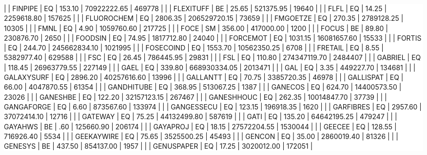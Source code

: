 |  | FINPIPE | EQ | 153.10 | 70922222.65 | 469778 |
|  | FLEXITUFF | BE | 25.65 | 521375.95 | 19640 |
|  | FLFL | EQ | 14.25 | 2259618.80 | 157625 |
|  | FLUOROCHEM | EQ | 2806.35 | 206529720.15 | 73659 |
|  | FMGOETZE | EQ | 270.35 | 2789128.25 | 10305 |
|  | FMNL | EQ | 4.90 | 1059760.60 | 217725 |
|  | FOCE | SM | 356.00 | 417000.00 | 1200 |
|  | FOCUS | BE | 89.80 | 230876.70 | 2650 |
|  | FOODSIN | EQ | 74.95 | 1817712.80 | 24040 |
|  | FORCEMOT | EQ | 1031.15 | 16081657.60 | 15533 |
|  | FORTIS | EQ | 244.70 | 245662834.10 | 1021995 |
|  | FOSECOIND | EQ | 1553.70 | 10562350.25 | 6708 |
|  | FRETAIL | EQ | 8.55 | 5382977.40 | 629588 |
|  | FSC | EQ | 26.45 | 786445.95 | 29831 |
|  | FSL | EQ | 110.80 | 274347119.70 | 2484407 |
|  | GABRIEL | EQ | 118.45 | 26963779.55 | 227149 |
|  | GAEL | EQ | 339.80 | 668930334.05 | 2013471 |
|  | GAL | EQ | 3.35 | 449227.70 | 134681 |
|  | GALAXYSURF | EQ | 2896.20 | 40257616.60 | 13996 |
|  | GALLANTT | EQ | 70.75 | 3385720.35 | 46978 |
|  | GALLISPAT | EQ | 66.00 | 4047870.55 | 61354 |
|  | GANDHITUBE | EQ | 368.95 | 513067.25 | 1387 |
|  | GANECOS | EQ | 624.70 | 14400573.50 | 23026 |
|  | GANESHBE | EQ | 122.20 | 32157123.15 | 267467 |
|  | GANESHHOUC | EQ | 262.35 | 10014847.70 | 37739 |
|  | GANGAFORGE | EQ | 6.60 | 873567.60 | 133974 |
|  | GANGESSECU | EQ | 123.15 | 196918.35 | 1620 |
|  | GARFIBRES | EQ | 2957.60 | 37072414.10 | 12716 |
|  | GATEWAY | EQ | 75.25 | 44132499.80 | 587619 |
|  | GATI | EQ | 135.20 | 64642195.25 | 479247 |
|  | GAYAHWS | BE | .60 | 125660.90 | 206174 |
|  | GAYAPROJ | EQ | 18.15 | 27572204.55 | 1530044 |
|  | GEECEE | EQ | 128.55 | 716926.40 | 5534 |
|  | GEEKAYWIRE | EQ | 75.65 | 3525500.25 | 45493 |
|  | GENCON | EQ | 35.00 | 2860019.40 | 81326 |
|  | GENESYS | BE | 437.50 | 854137.00 | 1957 |
|  | GENUSPAPER | EQ | 17.25 | 3020012.00 | 172051 |